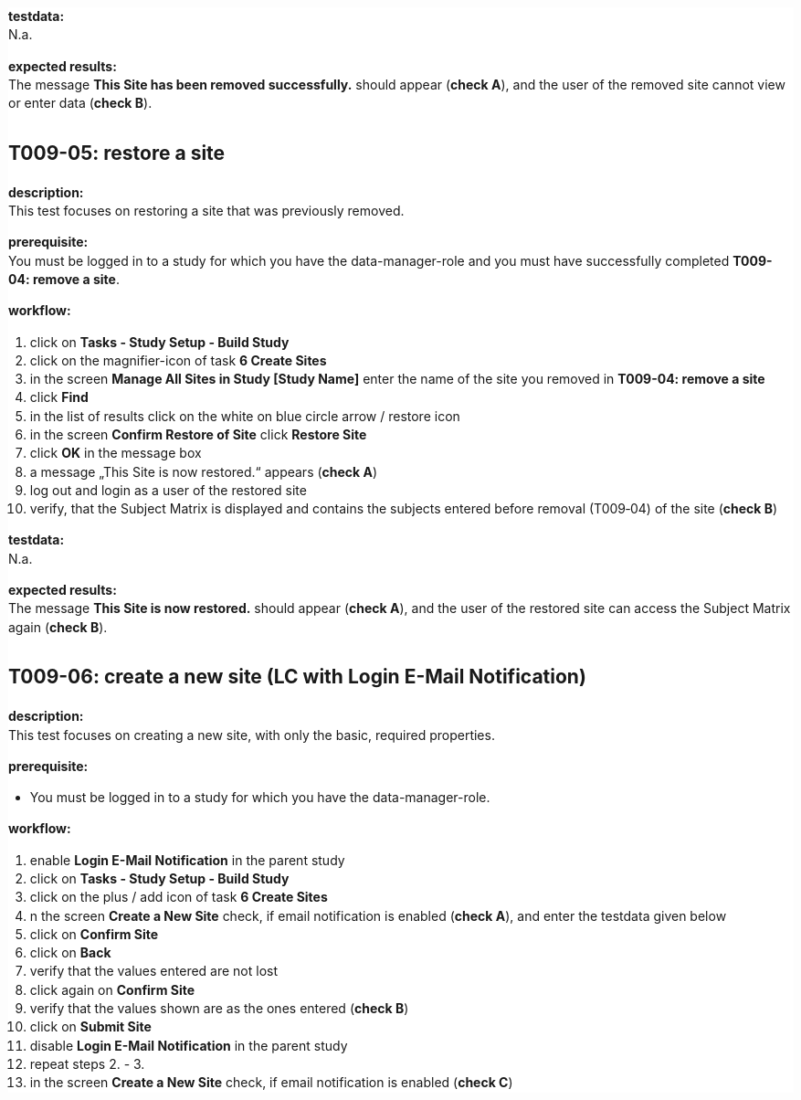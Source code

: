 **testdata:**  
N.a.

**expected results:**  
The message **This Site has been removed successfully.** should appear (**check A**), and the user of the removed site cannot view or enter data (**check B**).

## T009-05: restore a site
**description:**  
This test focuses on restoring a site that was previously removed. 

**prerequisite:**  
You must be logged in to a study for which you have the data-manager-role and you must have successfully completed **T009-04: remove a site**.  

**workflow:**  
1. click on **Tasks - Study Setup - Build Study**
1. click on the magnifier-icon of task **6 Create Sites**
1. in the screen **Manage All Sites in Study [Study Name]** enter the name of the site you removed in **T009-04: remove a site**
1. click **Find**
1. in the list of results click on the white on blue circle arrow / restore icon
1. in the screen **Confirm Restore of Site** click **Restore Site**
1. click **OK** in the message box
1. a message „This Site is now restored.“ appears (**check A**)
1. log out and login as a user of the restored site
1. verify, that the Subject Matrix is displayed and contains the subjects entered before removal (T009‑04) of the site (**check B**)

**testdata:**  
N.a.

**expected results:**  
The message **This Site is now restored.** should appear (**check A**), and the user of the restored site can access the Subject Matrix again (**check B**).


## T009-06: create a new site (LC with Login E-Mail Notification)
**description:**  
This test focuses on creating a new site, with only the basic, required properties.

**prerequisite:**  
* You must be logged in to a study for which you have the data-manager-role.

**workflow:**  
1. enable **Login E-Mail Notification** in the parent study
1. click on **Tasks - Study Setup - Build Study**
1. click on the plus / add icon of task **6 Create Sites**  
1. n the screen **Create a New Site** check, if email notification is enabled (**check A**), and enter the testdata given below
1. click on **Confirm Site**
1. click on **Back**
1. verify that the values entered are not lost
1. click again on **Confirm Site**
1. verify that the values shown are as the ones entered (**check B**)
1. click on **Submit Site**
1. disable **Login E-Mail Notification** in the parent study
1. repeat steps 2. - 3.
1. in the screen **Create a New Site** check, if email notification is enabled (**check C**)
